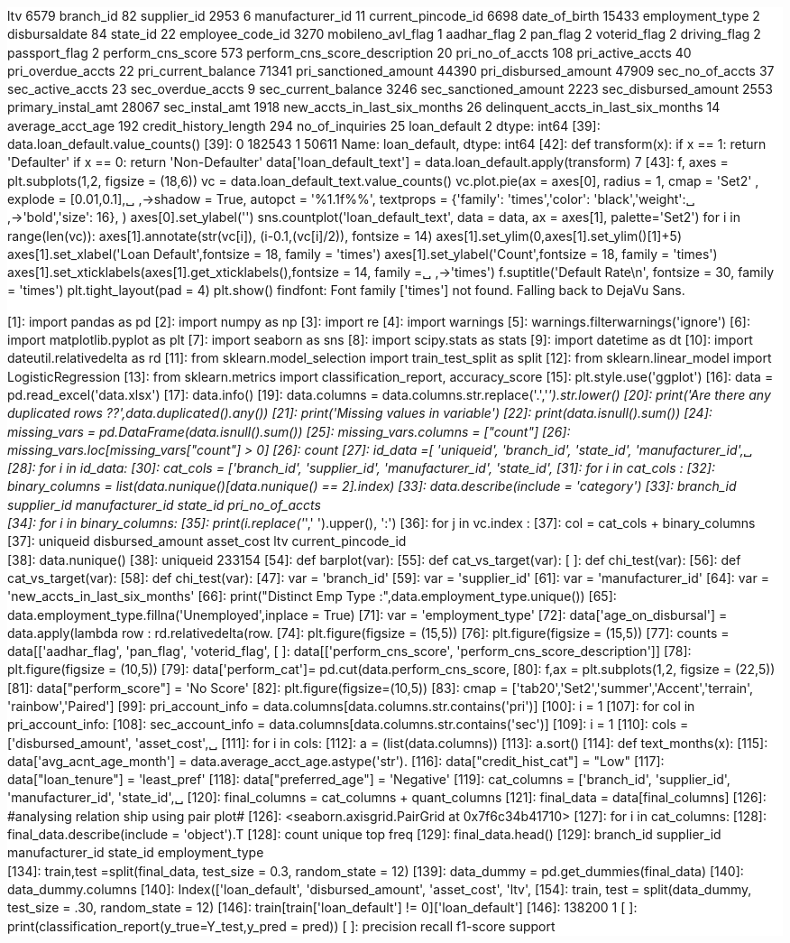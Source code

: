 ltv 6579
branch_id 82
supplier_id 2953
6
manufacturer_id 11
current_pincode_id 6698
date_of_birth 15433
employment_type 2
disbursaldate 84
state_id 22
employee_code_id 3270
mobileno_avl_flag 1
aadhar_flag 2
pan_flag 2
voterid_flag 2
driving_flag 2
passport_flag 2
perform_cns_score 573
perform_cns_score_description 20
pri_no_of_accts 108
pri_active_accts 40
pri_overdue_accts 22
pri_current_balance 71341
pri_sanctioned_amount 44390
pri_disbursed_amount 47909
sec_no_of_accts 37
sec_active_accts 23
sec_overdue_accts 9
sec_current_balance 3246
sec_sanctioned_amount 2223
sec_disbursed_amount 2553
primary_instal_amt 28067
sec_instal_amt 1918
new_accts_in_last_six_months 26
delinquent_accts_in_last_six_months 14
average_acct_age 192
credit_history_length 294
no_of_inquiries 25
loan_default 2
dtype: int64
[39]: data.loan_default.value_counts()
[39]: 0 182543
1 50611
Name: loan_default, dtype: int64
[42]: def transform(x):
if x == 1: return 'Defaulter'
if x == 0: return 'Non-Defaulter'
data['loan_default_text'] = data.loan_default.apply(transform)
7
[43]: f, axes = plt.subplots(1,2, figsize = (18,6))
vc = data.loan_default_text.value_counts()
vc.plot.pie(ax = axes[0], radius = 1, cmap = 'Set2' , explode = [0.01,0.1],␣
,→shadow = True, autopct = '%1.1f%%',
textprops = {'family': 'times','color': 'black','weight':␣
,→'bold','size': 16}, )
axes[0].set_ylabel('')
sns.countplot('loan_default_text', data = data, ax = axes[1], palette='Set2')
for i in range(len(vc)):
axes[1].annotate(str(vc[i]), (i-0.1,(vc[i]/2)), fontsize = 14)
axes[1].set_ylim(0,axes[1].set_ylim()[1]+5)
axes[1].set_xlabel('Loan Default',fontsize = 18, family = 'times')
axes[1].set_ylabel('Count',fontsize = 18, family = 'times')
axes[1].set_xticklabels(axes[1].get_xticklabels(),fontsize = 14, family =␣
,→'times')
f.suptitle('Default Rate\n', fontsize = 30, family = 'times')
plt.tight_layout(pad = 4)
plt.show()
findfont: Font family ['times'] not found. Falling back to DejaVu Sans.

[1]: import pandas as pd
[2]: import numpy as np
[3]: import re
[4]: import warnings
[5]: warnings.filterwarnings('ignore')
[6]: import matplotlib.pyplot as plt
[7]: import seaborn as sns
[8]: import scipy.stats as stats
[9]: import datetime as dt
[10]: import dateutil.relativedelta as rd
[11]: from sklearn.model_selection import train_test_split as split
[12]: from sklearn.linear_model import LogisticRegression
[13]: from sklearn.metrics import classification_report, accuracy_score
[15]: plt.style.use('ggplot')
[16]: data = pd.read_excel('data.xlsx')
[17]: data.info()
[19]: data.columns = data.columns.str.replace('.','_').str.lower()
[20]: print('Are there any duplicated rows ??',data.duplicated().any())
[21]: print('Missing values in variable')
[22]: print(data.isnull().sum())
[24]: missing_vars = pd.DataFrame(data.isnull().sum())
[25]: missing_vars.columns = ["count"]
[26]: missing_vars.loc[missing_vars["count"] > 0]
[26]: count
[27]: id_data =[ 'uniqueid', 'branch_id', 'state_id', 'manufacturer_id',␣
[28]: for i in id_data:
[30]: cat_cols = ['branch_id', 'supplier_id', 'manufacturer_id', 'state_id',
[31]: for i in cat_cols :
[32]: binary_columns = list(data.nunique()[data.nunique() == 2].index)
[33]: data.describe(include = 'category')
[33]: branch_id supplier_id manufacturer_id state_id pri_no_of_accts \
[34]: for i in binary_columns:
[35]: print(i.replace('_',' ').upper(), ':')
[36]: for j in vc.index :
[37]: col = cat_cols + binary_columns
[37]: uniqueid disbursed_amount asset_cost ltv current_pincode_id \
[38]: data.nunique()
[38]: uniqueid 233154
[54]: def barplot(var):
[55]: def cat_vs_target(var):
[ ]: def chi_test(var):
[56]: def cat_vs_target(var):
[58]: def chi_test(var):
[47]: var = 'branch_id'
[59]: var = 'supplier_id'
[61]: var = 'manufacturer_id'
[64]: var = 'new_accts_in_last_six_months'
[66]: print("Distinct Emp Type :",data.employment_type.unique())
[65]: data.employment_type.fillna('Unemployed',inplace = True)
[71]: var = 'employment_type'
[72]: data['age_on_disbursal'] = data.apply(lambda row : rd.relativedelta(row.
[74]: plt.figure(figsize = (15,5))
[76]: plt.figure(figsize = (15,5))
[77]: counts = data[['aadhar_flag', 'pan_flag', 'voterid_flag',
[ ]: data[['perform_cns_score', 'perform_cns_score_description']]
[78]: plt.figure(figsize = (10,5))
[79]: data['perform_cat']= pd.cut(data.perform_cns_score,
[80]: f,ax = plt.subplots(1,2, figsize = (22,5))
[81]: data["perform_score"] = 'No Score'
[82]: plt.figure(figsize=(10,5))
[83]: cmap = ['tab20','Set2','summer','Accent','terrain', 'rainbow','Paired']
[99]: pri_account_info = data.columns[data.columns.str.contains('pri')]
[100]: i = 1
[107]: for col in pri_account_info:
[108]: sec_account_info = data.columns[data.columns.str.contains('sec')]
[109]: i = 1
[110]: cols = ['disbursed_amount', 'asset_cost',␣
[111]: for i in cols:
[112]: a = (list(data.columns))
[113]: a.sort()
[114]: def text_months(x):
[115]: data['avg_acnt_age_month'] = data.average_acct_age.astype('str').
[116]: data["credit_hist_cat"] = "Low"
[117]: data["loan_tenure"] = 'least_pref'
[118]: data["preferred_age"] = 'Negative'
[119]: cat_columns = ['branch_id', 'supplier_id', 'manufacturer_id', 'state_id',␣
[120]: final_columns = cat_columns + quant_columns
[121]: final_data = data[final_columns]
[126]: #analysing relation ship using pair plot#
[126]: <seaborn.axisgrid.PairGrid at 0x7f6c34b41710>
[127]: for i in cat_columns:
[128]: final_data.describe(include = 'object').T
[128]: count unique top freq
[129]: final_data.head()
[129]: branch_id supplier_id manufacturer_id state_id employment_type \
[134]: train,test =split(final_data, test_size = 0.3, random_state = 12)
[139]: data_dummy = pd.get_dummies(final_data)
[140]: data_dummy.columns
[140]: Index(['loan_default', 'disbursed_amount', 'asset_cost', 'ltv',
[154]: train, test = split(data_dummy, test_size = .30, random_state = 12)
[146]: train[train['loan_default'] != 0]['loan_default']
[146]: 138200 1
[ ]: print(classification_report(y_true=Y_test,y_pred = pred))
[ ]: precision recall f1-score support